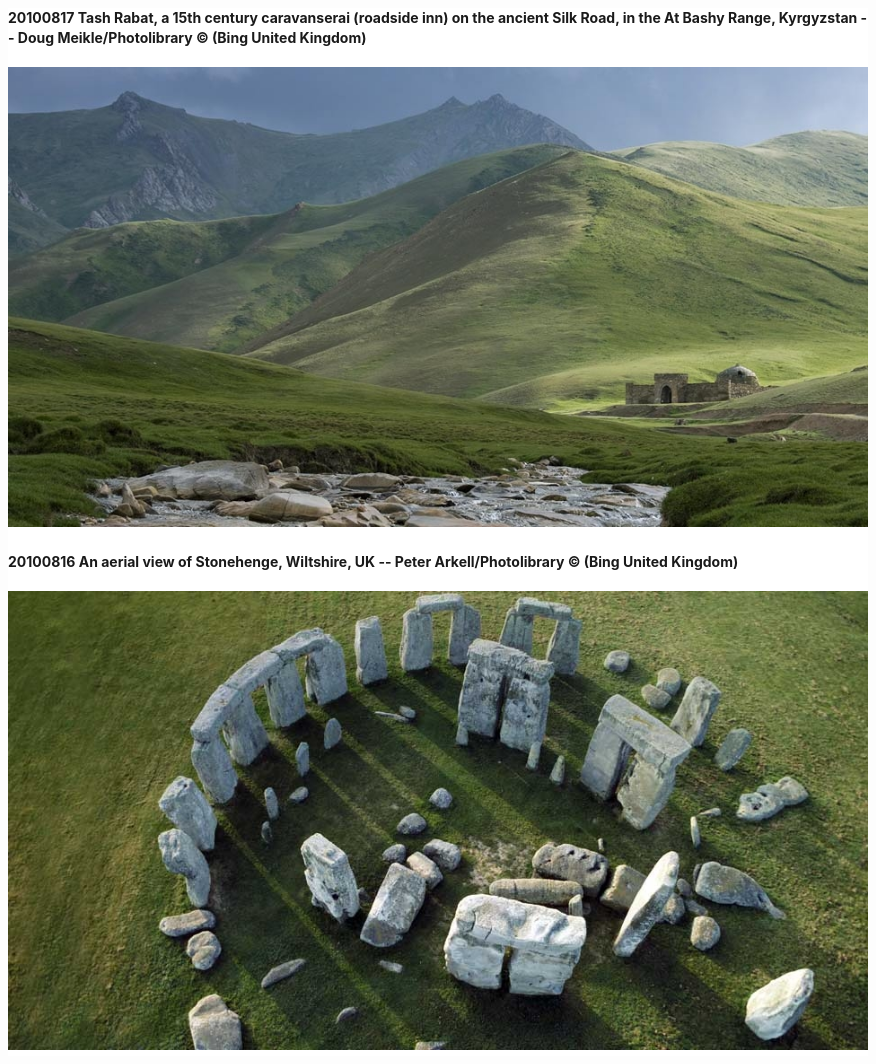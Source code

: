 #### 20100817 Tash Rabat, a 15th century caravanserai  (roadside inn) on the ancient Silk Road, in the At Bashy Range, Kyrgyzstan -- Doug Meikle/Photolibrary © (Bing United Kingdom)

![](20100817_TashRabat.jpg)

#### 20100816 An aerial view of Stonehenge, Wiltshire, UK -- Peter Arkell/Photolibrary © (Bing United Kingdom)

![](20100816_Stonehenge.jpg)
